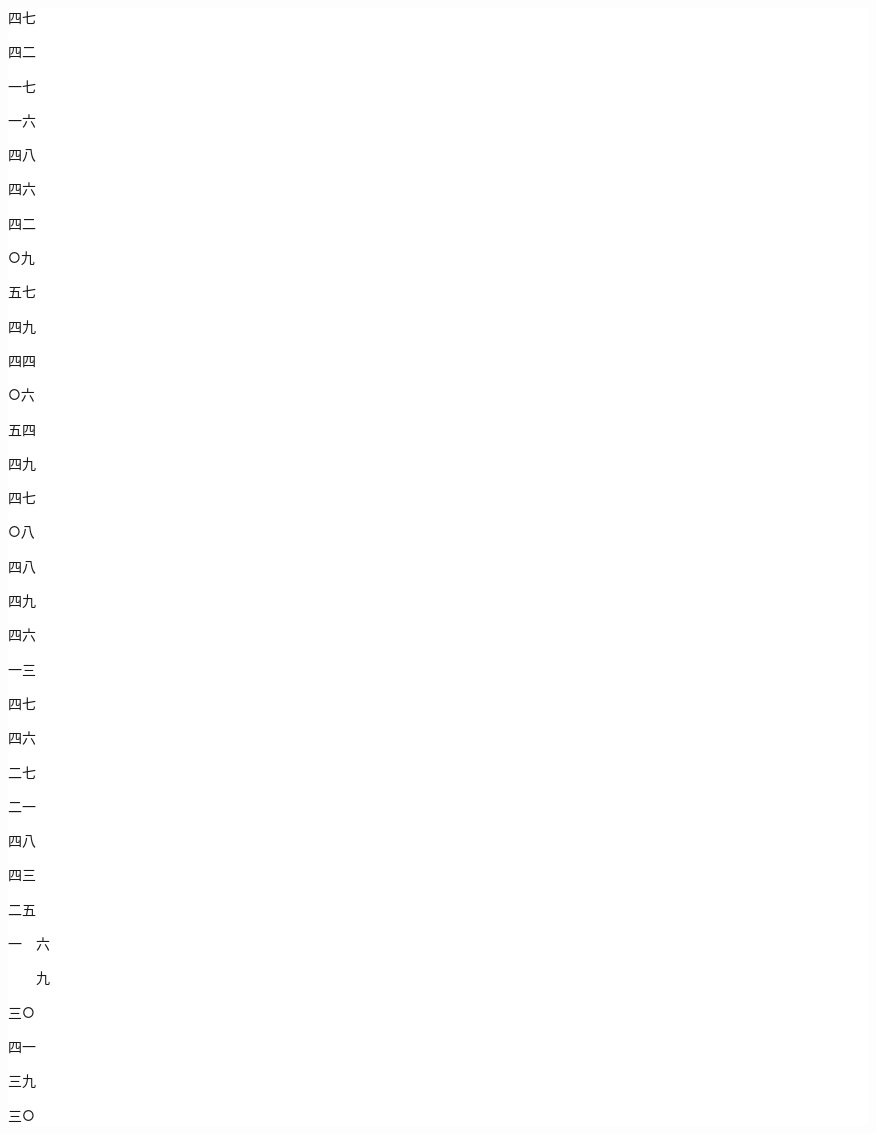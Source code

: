 四七

四二

一七

一六

四八

四六

四二

○九

五七

四九

四四

○六

五四

四九

四七

○八

四八

四九

四六

一三

四七

四六

二七

二一

四八

四三

二五

一　六

　　九

三○

四一

三九

三○
